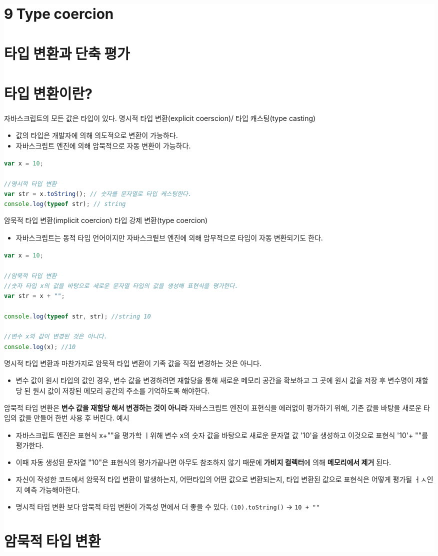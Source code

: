 # 9 Type coercion

# 타입 변환과 단축 평가

# 타입 변환이란?

자바스크립트의 모든 값은 타입이 있다.
명시적 타입 변환(explicit coerscion)/ 타입 캐스팅(type casting)

- 값의 타입은 개발자에 의해 의도적으로 변환이 가능하다.
- 자바스크립트 엔진에 의해 암묵적으로 자동 변환이 가능하다.

```javascript
var x = 10;

//명시적 타입 변환
var str = x.toString(); // 숫자를 문자열로 타입 캐스팅한다.
console.log(typeof str); // string
```

암묵적 타입 변환(implicit coercion) 타입 강제 변환(type coercion)

- 자바스크립트는 동적 타입 언어이지만 자바스크맅브 엔진에 의해 암무적으로 타입이 자동 변환되기도 한다.

```javascript
var x = 10;

//암묵적 타입 변환
//숫자 타입 x의 값을 바탕으로 새로운 문자열 타입의 값을 생성해 표현식을 평가한다.
var str = x + "";

console.log(typeof str, str); //string 10

//변수 x의 값이 변경된 것은 아니다.
console.log(x); //10
```

명시적 타입 변환과 마찬가지로 암묵적 타입 변환이 기족 값을 직접 변경하는 것은 아니다.

- 변수 값이 원시 타입의 값인 경우, 변수 값을 변경하려면 재할당을 통해 새로운 메모리 공간을 확보하고 그 곳에 원시 값을 저장 후 변수명이 재할당 된 원시 값이 저장된 메모리 공간의 주소를 기억하도록 해야한다.

암묵적 타입 변환은 **변수 값을 재할당 해서 변경하는 것이 아니라** 자바스크립트 엔진이 표현식을 에러없이 평가하기 위해, 기존 값을 바탕을 새로운 타입의 값을 만들어 한번 사용 후 버린다.
예시

- 자바스크립트 엔진은 표현식 x+""을 평가학 ㅣ위해 변수 x의 숫자 값을 바탕으로 새로운 문자열 값 '10'을 생성하고 이것으로 표현식 '10'+ ""를 평가한다.
- 이때 자동 생성된 문자열 "10"은 표현식의 평가가끝나면 아무도 참조하지 않기 때문에 **가비지 컬렉터**에 의해 **메모리에서 제거** 된다.

- 자신이 작성한 코드에서 암묵적 타입 변환이 발생하는지, 어떤타입의 어떤 값으로 변환되는지, 타입 변환된 값으로 표현식은 어떻게 평가될 ㅓㅅ인지 예측 가능해아한다.

- 명시적 타입 변환 보다 암묵적 타입 변환이 가독성 면에서 더 좋을 수 있다. `(10).toString()` -> `10 + ""`

# 암묵적 타입 변환
